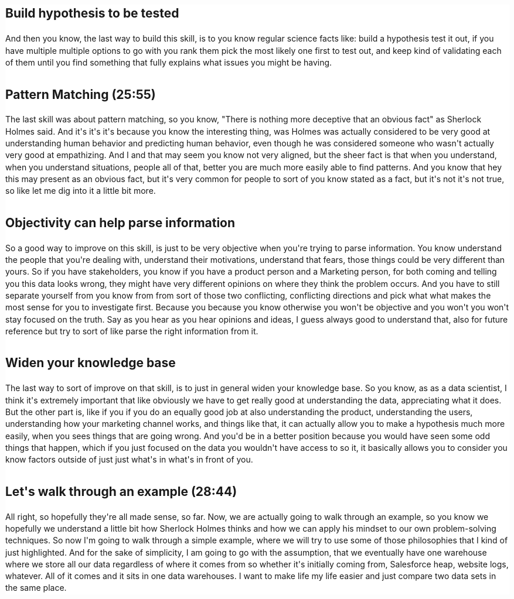 ## Build hypothesis to be tested 

And then you know, the last way to build this skill, is to you know regular science facts like: build a hypothesis test it out, if you have multiple multiple options to go with you rank them pick the most likely one first to test out, and keep kind of validating each of them until you find something that fully explains what issues you might be having.  
## Pattern Matching  (25:55)

The last skill was about pattern matching, so you know, "There is nothing more deceptive that an obvious fact" as Sherlock Holmes said. And it's it's it's because you know the
interesting thing, was Holmes was actually considered to be very good at understanding human behavior and predicting human behavior, even though he was considered someone who wasn't
actually very good at empathizing. And I and that may seem you know not very aligned, but the sheer fact is that when you understand, when you understand situations, people all of that, better you are much more easily able to find patterns. And you know that hey this may present as an obvious fact, but it's very common for people to sort of you know stated as a fact, but it's not it's not true, so like let me dig into it a little bit more.

## Objectivity can help parse information

So a good way to improve on this skill, is just to be very objective when you're trying to parse information. You know understand the people that you're dealing with, understand their motivations, understand that fears, those things could be very different than yours. So if you have stakeholders, you know if you have a product person and a Marketing person, for both coming and telling you this data looks wrong, they might have very different opinions on where they think the problem occurs. And you have to still separate yourself from
you know from from sort of those two conflicting, conflicting directions and pick what what makes the most sense for you to investigate first. Because you because you know otherwise you won't be objective and you won't you won't stay focused on the truth. Say as you hear as you hear opinions and ideas, I guess always good to understand that, also for future reference but try to sort of like parse the right information from it. 

## Widen your knowledge base

The last way to sort of improve on that skill, is to just in general widen your knowledge base. So you know, as as a data scientist, I think it's extremely important that like obviously we have to get really good at understanding the data, appreciating what it does. But the other part is, like if you if you do an equally good job at also understanding
the product, understanding the users, understanding how your marketing channel works, and things like that, it can actually allow you to make a hypothesis much more easily, when you sees things that are going wrong. And you'd be in a better position because you would have seen some odd things that happen, which if you just focused on the data you
wouldn't have access to so it, it basically allows you to consider you know factors outside of just just what's in what's in front of you. 

## Let's walk through an example (28:44)

All right, so hopefully they're all made sense, so far. Now, we are actually going to walk through an example, so you know we hopefully we understand a little bit how Sherlock Holmes thinks and how we can apply his mindset to our own problem-solving techniques.  So now I'm going to walk through a simple example, where we will try to use some of those philosophies that I kind of just highlighted. And for the sake of simplicity, I am going to go with the assumption, that we eventually have one warehouse where we store all our data regardless of where it comes from so whether it's initially coming from, Salesforce heap, website logs, whatever. All of it comes and it sits in one data warehouses. I want to make life my life
easier and just compare two data sets in the same place. 
